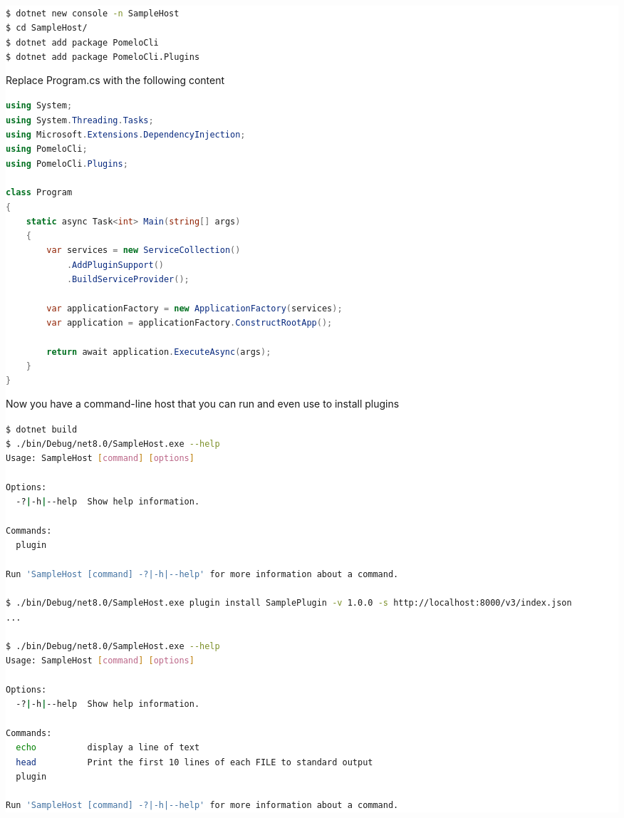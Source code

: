 ```bash
$ dotnet new console -n SampleHost
$ cd SampleHost/
$ dotnet add package PomeloCli
$ dotnet add package PomeloCli.Plugins
```

Replace Program.cs with the following content

```c#
using System;
using System.Threading.Tasks;
using Microsoft.Extensions.DependencyInjection;
using PomeloCli;
using PomeloCli.Plugins;

class Program
{
    static async Task<int> Main(string[] args)
    {
        var services = new ServiceCollection()
            .AddPluginSupport()
            .BuildServiceProvider();

        var applicationFactory = new ApplicationFactory(services);
        var application = applicationFactory.ConstructRootApp();

        return await application.ExecuteAsync(args);
    }
}
```


Now you have a command-line host that you can run and even use to install plugins

```bash
$ dotnet build
$ ./bin/Debug/net8.0/SampleHost.exe --help
Usage: SampleHost [command] [options]

Options:
  -?|-h|--help  Show help information.

Commands:
  plugin

Run 'SampleHost [command] -?|-h|--help' for more information about a command.

$ ./bin/Debug/net8.0/SampleHost.exe plugin install SamplePlugin -v 1.0.0 -s http://localhost:8000/v3/index.json
...

$ ./bin/Debug/net8.0/SampleHost.exe --help
Usage: SampleHost [command] [options]

Options:
  -?|-h|--help  Show help information.

Commands:
  echo          display a line of text
  head          Print the first 10 lines of each FILE to standard output
  plugin

Run 'SampleHost [command] -?|-h|--help' for more information about a command.
```
